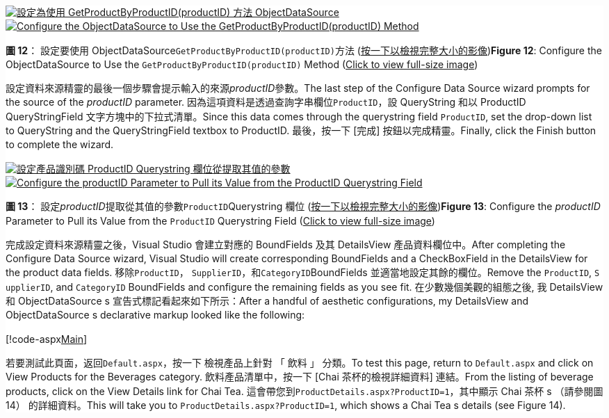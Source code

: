 
<span data-ttu-id="6f537-207">[![設定為使用 GetProductByProductID(productID) 方法 ObjectDataSource](building-a-custom-database-driven-site-map-provider-vb/_static/image12.gif)](building-a-custom-database-driven-site-map-provider-vb/_static/image15.png)</span><span class="sxs-lookup"><span data-stu-id="6f537-207">[![Configure the ObjectDataSource to Use the GetProductByProductID(productID) Method](building-a-custom-database-driven-site-map-provider-vb/_static/image12.gif)](building-a-custom-database-driven-site-map-provider-vb/_static/image15.png)</span></span>

<span data-ttu-id="6f537-208">**圖 12**： 設定要使用 ObjectDataSource`GetProductByProductID(productID)`方法 ([按一下以檢視完整大小的影像](building-a-custom-database-driven-site-map-provider-vb/_static/image16.png))</span><span class="sxs-lookup"><span data-stu-id="6f537-208">**Figure 12**: Configure the ObjectDataSource to Use the `GetProductByProductID(productID)` Method ([Click to view full-size image](building-a-custom-database-driven-site-map-provider-vb/_static/image16.png))</span></span>


<span data-ttu-id="6f537-209">設定資料來源精靈的最後一個步驟會提示輸入的來源*productID*參數。</span><span class="sxs-lookup"><span data-stu-id="6f537-209">The last step of the Configure Data Source wizard prompts for the source of the *productID* parameter.</span></span> <span data-ttu-id="6f537-210">因為這項資料是透過查詢字串欄位`ProductID`，設 QueryString 和以 ProductID QueryStringField 文字方塊中的下拉式清單。</span><span class="sxs-lookup"><span data-stu-id="6f537-210">Since this data comes through the querystring field `ProductID`, set the drop-down list to QueryString and the QueryStringField textbox to ProductID.</span></span> <span data-ttu-id="6f537-211">最後，按一下 [完成] 按鈕以完成精靈。</span><span class="sxs-lookup"><span data-stu-id="6f537-211">Finally, click the Finish button to complete the wizard.</span></span>


<span data-ttu-id="6f537-212">[![設定產品識別碼 ProductID Querystring 欄位從提取其值的參數](building-a-custom-database-driven-site-map-provider-vb/_static/image13.gif)](building-a-custom-database-driven-site-map-provider-vb/_static/image17.png)</span><span class="sxs-lookup"><span data-stu-id="6f537-212">[![Configure the productID Parameter to Pull its Value from the ProductID Querystring Field](building-a-custom-database-driven-site-map-provider-vb/_static/image13.gif)](building-a-custom-database-driven-site-map-provider-vb/_static/image17.png)</span></span>

<span data-ttu-id="6f537-213">**圖 13**： 設定*productID*提取從其值的參數`ProductID`Querystring 欄位 ([按一下以檢視完整大小的影像](building-a-custom-database-driven-site-map-provider-vb/_static/image18.png))</span><span class="sxs-lookup"><span data-stu-id="6f537-213">**Figure 13**: Configure the *productID* Parameter to Pull its Value from the `ProductID` Querystring Field ([Click to view full-size image](building-a-custom-database-driven-site-map-provider-vb/_static/image18.png))</span></span>


<span data-ttu-id="6f537-214">完成設定資料來源精靈之後，Visual Studio 會建立對應的 BoundFields 及其 DetailsView 產品資料欄位中。</span><span class="sxs-lookup"><span data-stu-id="6f537-214">After completing the Configure Data Source wizard, Visual Studio will create corresponding BoundFields and a CheckBoxField in the DetailsView for the product data fields.</span></span> <span data-ttu-id="6f537-215">移除`ProductID`， `SupplierID`，和`CategoryID`BoundFields 並適當地設定其餘的欄位。</span><span class="sxs-lookup"><span data-stu-id="6f537-215">Remove the `ProductID`, `SupplierID`, and `CategoryID` BoundFields and configure the remaining fields as you see fit.</span></span> <span data-ttu-id="6f537-216">在少數幾個美觀的組態之後, 我 DetailsView 和 ObjectDataSource s 宣告式標記看起來如下所示：</span><span class="sxs-lookup"><span data-stu-id="6f537-216">After a handful of aesthetic configurations, my DetailsView and ObjectDataSource s declarative markup looked like the following:</span></span>


[!code-aspx[Main](building-a-custom-database-driven-site-map-provider-vb/samples/sample4.aspx)]

<span data-ttu-id="6f537-217">若要測試此頁面，返回`Default.aspx`，按一下 檢視產品上針對 「 飲料 」 分類。</span><span class="sxs-lookup"><span data-stu-id="6f537-217">To test this page, return to `Default.aspx` and click on View Products for the Beverages category.</span></span> <span data-ttu-id="6f537-218">飲料產品清單中，按一下 [Chai 茶杯的檢視詳細資料] 連結。</span><span class="sxs-lookup"><span data-stu-id="6f537-218">From the listing of beverage products, click on the View Details link for Chai Tea.</span></span> <span data-ttu-id="6f537-219">這會帶您到`ProductDetails.aspx?ProductID=1`，其中顯示 Chai 茶杯 s （請參閱圖 14） 的詳細資料。</span><span class="sxs-lookup"><span data-stu-id="6f537-219">This will take you to `ProductDetails.aspx?ProductID=1`, which shows a Chai Tea s details (see Figure 14).</span></span>
